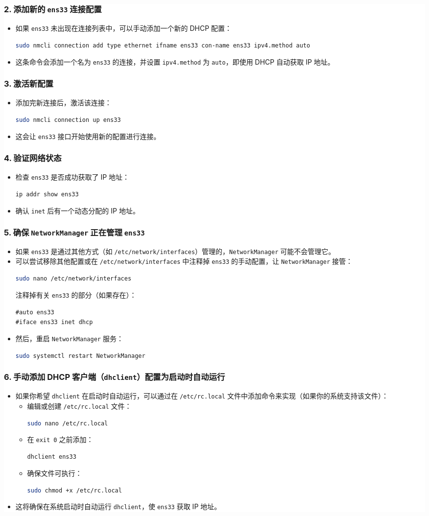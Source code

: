### 2. **添加新的 `ens33` 连接配置**
   - 如果 `ens33` 未出现在连接列表中，可以手动添加一个新的 DHCP 配置：
     ```bash
     sudo nmcli connection add type ethernet ifname ens33 con-name ens33 ipv4.method auto
     ```
   - 这条命令会添加一个名为 `ens33` 的连接，并设置 `ipv4.method` 为 `auto`，即使用 DHCP 自动获取 IP 地址。

### 3. **激活新配置**
   - 添加完新连接后，激活该连接：
     ```bash
     sudo nmcli connection up ens33
     ```
   - 这会让 `ens33` 接口开始使用新的配置进行连接。

### 4. **验证网络状态**
   - 检查 `ens33` 是否成功获取了 IP 地址：
     ```bash
     ip addr show ens33
     ```
   - 确认 `inet` 后有一个动态分配的 IP 地址。

### 5. **确保 `NetworkManager` 正在管理 `ens33`**
   - 如果 `ens33` 是通过其他方式（如 `/etc/network/interfaces`）管理的，`NetworkManager` 可能不会管理它。
   - 可以尝试移除其他配置或在 `/etc/network/interfaces` 中注释掉 `ens33` 的手动配置，让 `NetworkManager` 接管：
     ```bash
     sudo nano /etc/network/interfaces
     ```
     注释掉有关 `ens33` 的部分（如果存在）：
     ```
     #auto ens33
     #iface ens33 inet dhcp
     ```
   - 然后，重启 `NetworkManager` 服务：
     ```bash
     sudo systemctl restart NetworkManager
     ```

### 6. **手动添加 DHCP 客户端（`dhclient`）配置为启动时自动运行**
   - 如果你希望 `dhclient` 在启动时自动运行，可以通过在 `/etc/rc.local` 文件中添加命令来实现（如果你的系统支持该文件）：
     - 编辑或创建 `/etc/rc.local` 文件：
       ```bash
       sudo nano /etc/rc.local
       ```
     - 在 `exit 0` 之前添加：
       ```bash
       dhclient ens33
       ```
     - 确保文件可执行：
       ```bash
       sudo chmod +x /etc/rc.local
       ```
   - 这将确保在系统启动时自动运行 `dhclient`，使 `ens33` 获取 IP 地址。
